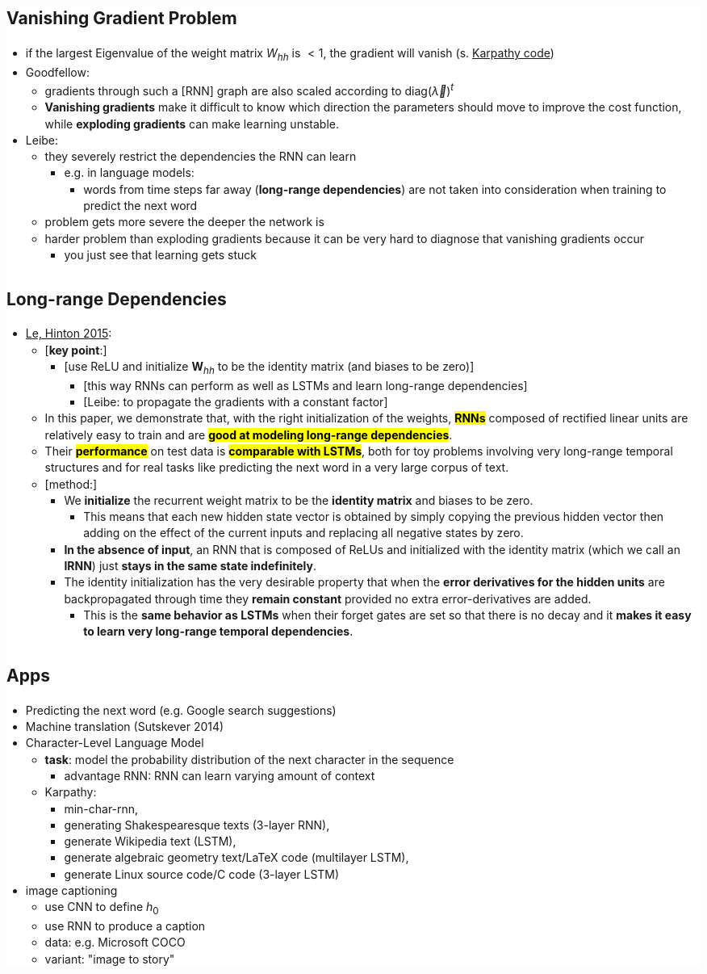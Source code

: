 ## Vanishing Gradient Problem

- if the largest Eigenvalue of the weight matrix $W_{hh}$ is $\lt 1$, the gradient will vanish (s. [Karpathy code](#karpathy_rnn))
- Goodfellow:
    - gradients through such a [RNN] graph are also scaled according to $\text{diag}(\vec{\lambda})^t$ 
    - **Vanishing gradients** make it difficult to know which direction the parameters should move to improve the cost function, while **exploding gradients** can make learning unstable. 
- Leibe:
    - they severely restrict the dependencies the RNN can learn
        - e.g. in language models:
            - words from time steps far away (**long-range dependencies**) are not taken into consideration when training to predict the next word
    - problem gets more severe the deeper the network is
    - harder problem than exploding gradients because it can be very hard to diagnose that vanishing gradients occur
        - you just see that learning gets stuck

## Long-range Dependencies

- [Le, Hinton 2015](https://arxiv.org/pdf/1504.00941.pdf):
    - [**key point**:]
        - [use ReLU and initialize $\mathbf{W}_{hh}$ to be the identity matrix (and biases to be zero)]
            - [this way RNNs can perform as well as LSTMs and learn long-range dependencies]
            - [Leibe: to propagate the gradients with a constant factor]
    - In this paper, we demonstrate that, with the right initialization of the weights, **<mark>RNNs</mark>** composed of rectified linear units are relatively easy to train and are **<mark>good at modeling long-range dependencies</mark>**.
    - Their **<mark>performance</mark>** on test data is **<mark>comparable with LSTMs</mark>**, both for toy problems involving very long-range temporal structures and for real tasks like predicting the next word in a very large corpus of text.
    - [method:]
        - We **initialize** the recurrent weight matrix to be the **identity matrix** and biases to be zero. 
            - This means that each new hidden state vector is obtained by simply copying the previous hidden vector then adding on the effect of the current inputs and replacing all negative states by zero. 
        - **In the absence of input**, an RNN that is composed of ReLUs and initialized with the identity matrix (which we call an **IRNN**) just **stays in the same state indefinitely**. 
        - The identity initialization has the very desirable property that when the **error derivatives for the hidden units** are backpropagated through time they **remain constant** provided no extra error-derivatives are added. 
            - This is the **same behavior as LSTMs** when their forget gates are set so that there is no decay and it **makes it easy to learn very long-range temporal dependencies**.
 
## Apps

- Predicting the next word (e.g. Google search suggestions)
- Machine translation (Sutskever 2014)
- Character-Level Language Model 
    - **task**: model the probability distribution of the next character in the sequence
        - advantage RNN: RNN can learn varying amount of context
    - Karpathy: 
        - min-char-rnn, 
        - generating Shakespearesque texts (3-layer RNN), 
        - generate Wikipedia text (LSTM), 
        - generate algebraic geometry text/LaTeX code (multilayer LSTM), 
        - generate Linux source code/C code (3-layer LSTM)
- image captioning
    - use CNN to define $h_0$
    - use RNN to produce a caption
    - data: e.g. Microsoft COCO
    - variant: "image to story"

[//]: # (      url: "https://htmlpreview.github.io/?https://github.com/pharath/home/blob/master/_posts_html/2021-09-23-Databases.html")
[1]: https://www.amazon.de/Pattern-Recognition-Learning-Information-Statistics/dp/0387310738
[2]: http://www.deeplearningbook.org
[3]: https://www.cv-foundation.org/openaccess/content_cvpr_2015/papers/Long_Fully_Convolutional_Networks_2015_CVPR_paper.pdf
[4]: http://papers.nips.cc/paper/5851-deep-convolutional-inverse-graphics-network.pdf
[5]: https://www.semanticscholar.org/paper/Learning-to-Generate-Chairs-Tables-and-Cars-with-Dosovitskiy-Springenberg/e47e988e6d96b876bcab8ca8e2275a6d73a3f7e8/pdf